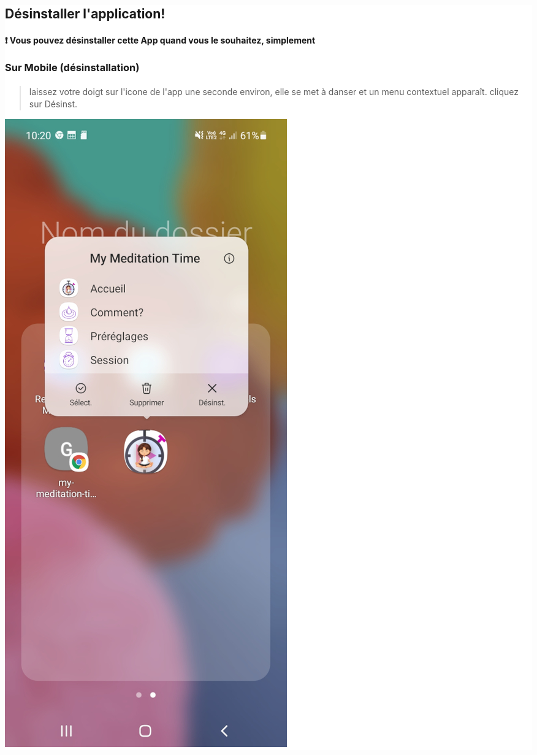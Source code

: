 
## Désinstaller l'application!

**:heavy_exclamation_mark: Vous pouvez désinstaller cette App quand vous le souhaitez, simplement**

### Sur Mobile (désinstallation)

>laissez votre doigt sur l'icone de l'app une seconde environ, elle se met à danser et un menu contextuel apparaît. cliquez sur Désinst.

![alt text](demo/menu.jpg "My Meditation Time")
